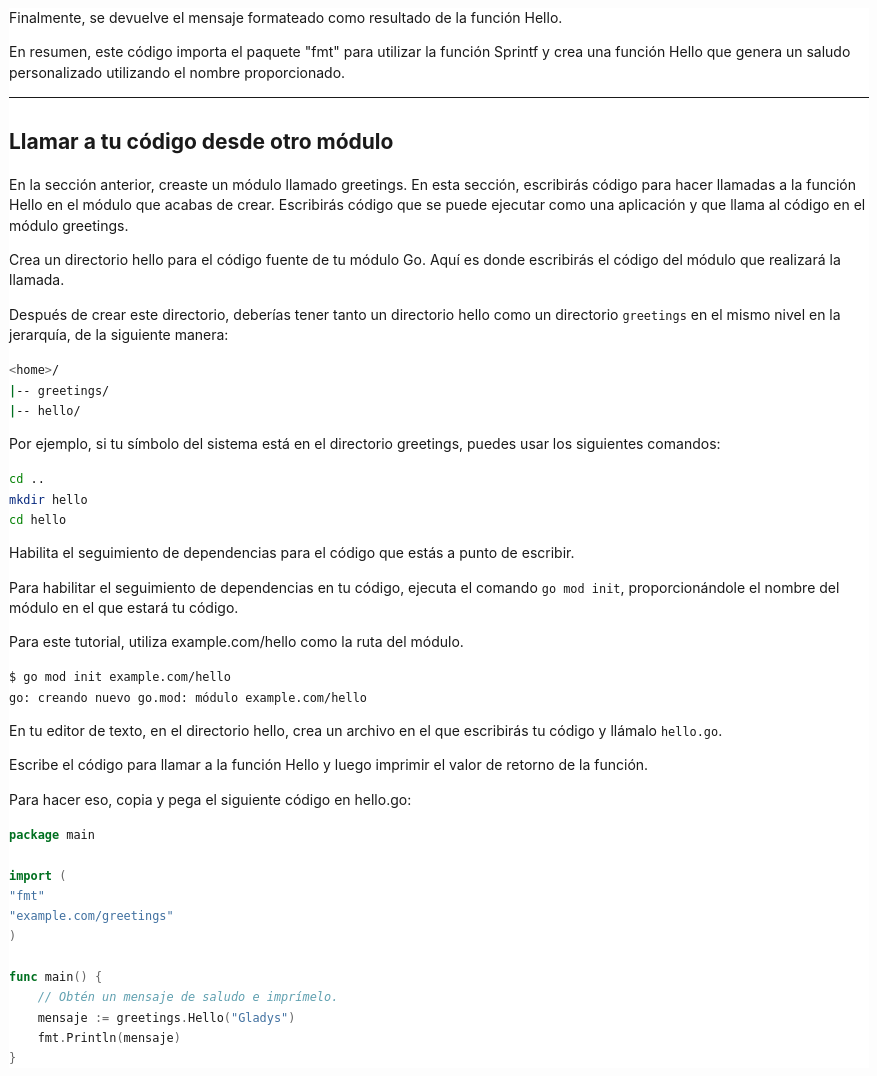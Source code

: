 Finalmente, se devuelve el mensaje formateado como resultado de la función Hello.

En resumen, este código importa el paquete "fmt" para utilizar la función Sprintf y crea una función Hello que genera un saludo personalizado utilizando el nombre proporcionado.

---
## Llamar a tu código desde otro módulo
En la sección anterior, creaste un módulo llamado greetings. En esta sección, escribirás código para hacer llamadas a la función Hello en el módulo que acabas de crear. Escribirás código que se puede ejecutar como una aplicación y que llama al código en el módulo greetings.

Crea un directorio hello para el código fuente de tu módulo Go. Aquí es donde escribirás el código del módulo que realizará la llamada.

Después de crear este directorio, deberías tener tanto un directorio hello como un directorio `greetings` en el mismo nivel en la jerarquía, de la siguiente manera:

~~~bash
<home>/
|-- greetings/
|-- hello/
~~~

Por ejemplo, si tu símbolo del sistema está en el directorio greetings, puedes usar los siguientes comandos:
~~~bash
cd ..
mkdir hello
cd hello
~~~

Habilita el seguimiento de dependencias para el código que estás a punto de escribir.

Para habilitar el seguimiento de dependencias en tu código, ejecuta el comando `go mod init`, proporcionándole el nombre del módulo en el que estará tu código.

Para este tutorial, utiliza example.com/hello como la ruta del módulo.
~~~bash
$ go mod init example.com/hello
go: creando nuevo go.mod: módulo example.com/hello
~~~

En tu editor de texto, en el directorio hello, crea un archivo en el que escribirás tu código y llámalo `hello.go`.

Escribe el código para llamar a la función Hello y luego imprimir el valor de retorno de la función.

Para hacer eso, copia y pega el siguiente código en hello.go:

~~~go
package main

import (
"fmt"
"example.com/greetings"
)

func main() {
    // Obtén un mensaje de saludo e imprímelo.
    mensaje := greetings.Hello("Gladys")
    fmt.Println(mensaje)
}
~~~
